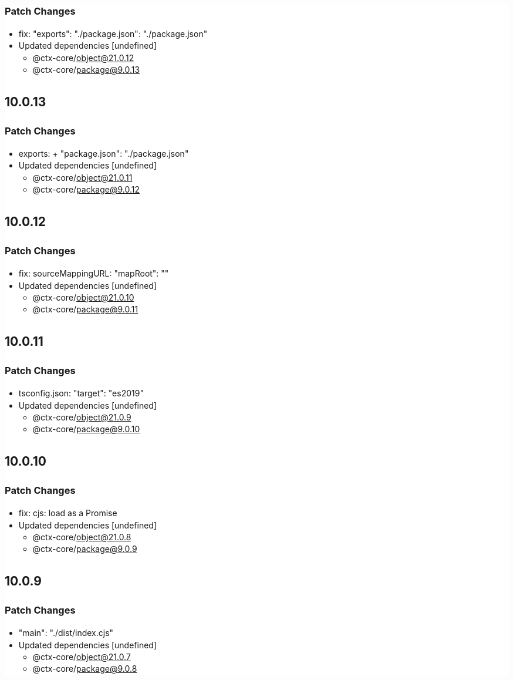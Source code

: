 ### Patch Changes

- fix: "exports": "./package.json": "./package.json"
- Updated dependencies [undefined]
  - @ctx-core/object@21.0.12
  - @ctx-core/package@9.0.13

## 10.0.13

### Patch Changes

- exports: + "package.json": "./package.json"
- Updated dependencies [undefined]
  - @ctx-core/object@21.0.11
  - @ctx-core/package@9.0.12

## 10.0.12

### Patch Changes

- fix: sourceMappingURL: "mapRoot": ""
- Updated dependencies [undefined]
  - @ctx-core/object@21.0.10
  - @ctx-core/package@9.0.11

## 10.0.11

### Patch Changes

- tsconfig.json: "target": "es2019"
- Updated dependencies [undefined]
  - @ctx-core/object@21.0.9
  - @ctx-core/package@9.0.10

## 10.0.10

### Patch Changes

- fix: cjs: load as a Promise
- Updated dependencies [undefined]
  - @ctx-core/object@21.0.8
  - @ctx-core/package@9.0.9

## 10.0.9

### Patch Changes

- "main": "./dist/index.cjs"
- Updated dependencies [undefined]
  - @ctx-core/object@21.0.7
  - @ctx-core/package@9.0.8
